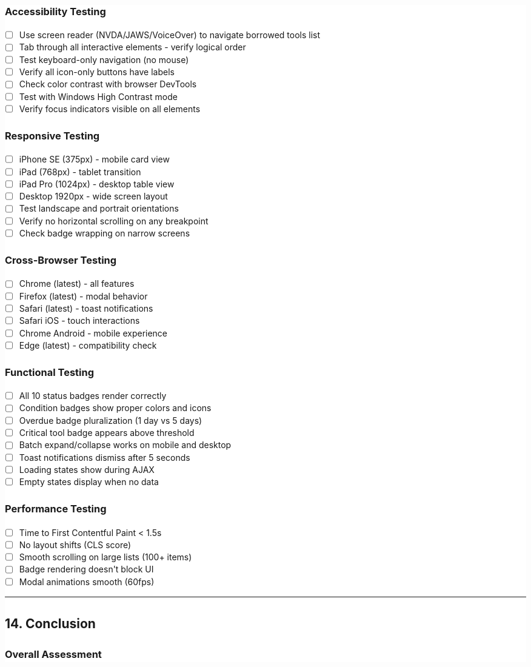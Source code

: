 ### Accessibility Testing
- [ ] Use screen reader (NVDA/JAWS/VoiceOver) to navigate borrowed tools list
- [ ] Tab through all interactive elements - verify logical order
- [ ] Test keyboard-only navigation (no mouse)
- [ ] Verify all icon-only buttons have labels
- [ ] Check color contrast with browser DevTools
- [ ] Test with Windows High Contrast mode
- [ ] Verify focus indicators visible on all elements

### Responsive Testing
- [ ] iPhone SE (375px) - mobile card view
- [ ] iPad (768px) - tablet transition
- [ ] iPad Pro (1024px) - desktop table view
- [ ] Desktop 1920px - wide screen layout
- [ ] Test landscape and portrait orientations
- [ ] Verify no horizontal scrolling on any breakpoint
- [ ] Check badge wrapping on narrow screens

### Cross-Browser Testing
- [ ] Chrome (latest) - all features
- [ ] Firefox (latest) - modal behavior
- [ ] Safari (latest) - toast notifications
- [ ] Safari iOS - touch interactions
- [ ] Chrome Android - mobile experience
- [ ] Edge (latest) - compatibility check

### Functional Testing
- [ ] All 10 status badges render correctly
- [ ] Condition badges show proper colors and icons
- [ ] Overdue badge pluralization (1 day vs 5 days)
- [ ] Critical tool badge appears above threshold
- [ ] Batch expand/collapse works on mobile and desktop
- [ ] Toast notifications dismiss after 5 seconds
- [ ] Loading states show during AJAX
- [ ] Empty states display when no data

### Performance Testing
- [ ] Time to First Contentful Paint < 1.5s
- [ ] No layout shifts (CLS score)
- [ ] Smooth scrolling on large lists (100+ items)
- [ ] Badge rendering doesn't block UI
- [ ] Modal animations smooth (60fps)

---

## 14. Conclusion

### Overall Assessment
